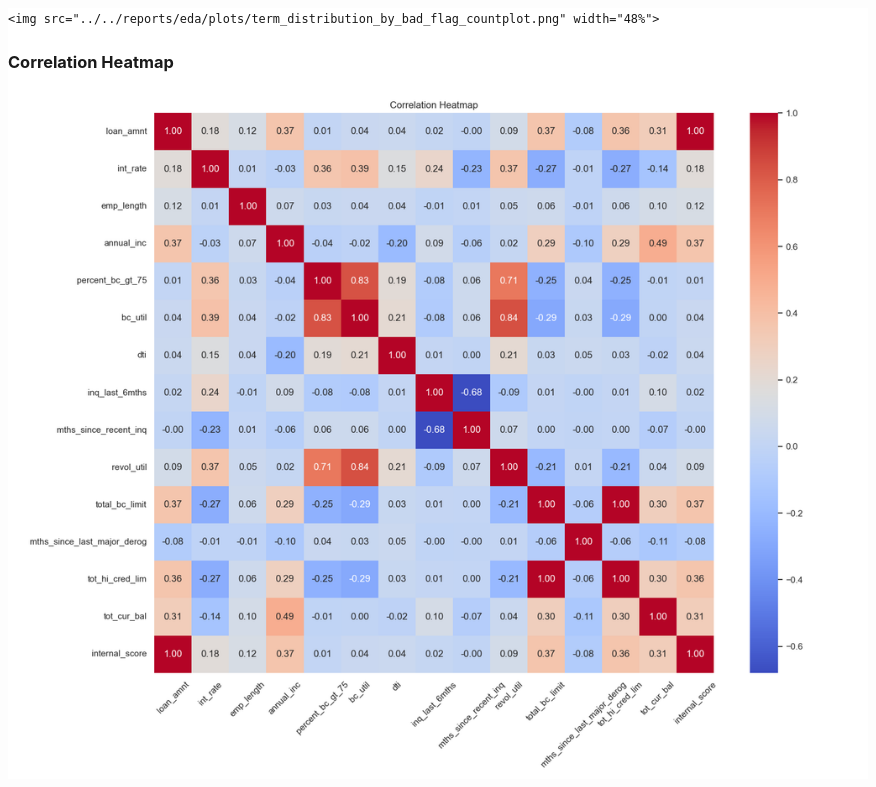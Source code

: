     <img src="../../reports/eda/plots/term_distribution_by_bad_flag_countplot.png" width="48%">
</div>

### Correlation Heatmap

<div style="display: flex; justify-content: center;">
    <img src="../../reports/eda/plots/correlation_heatmap.png" width="100%">